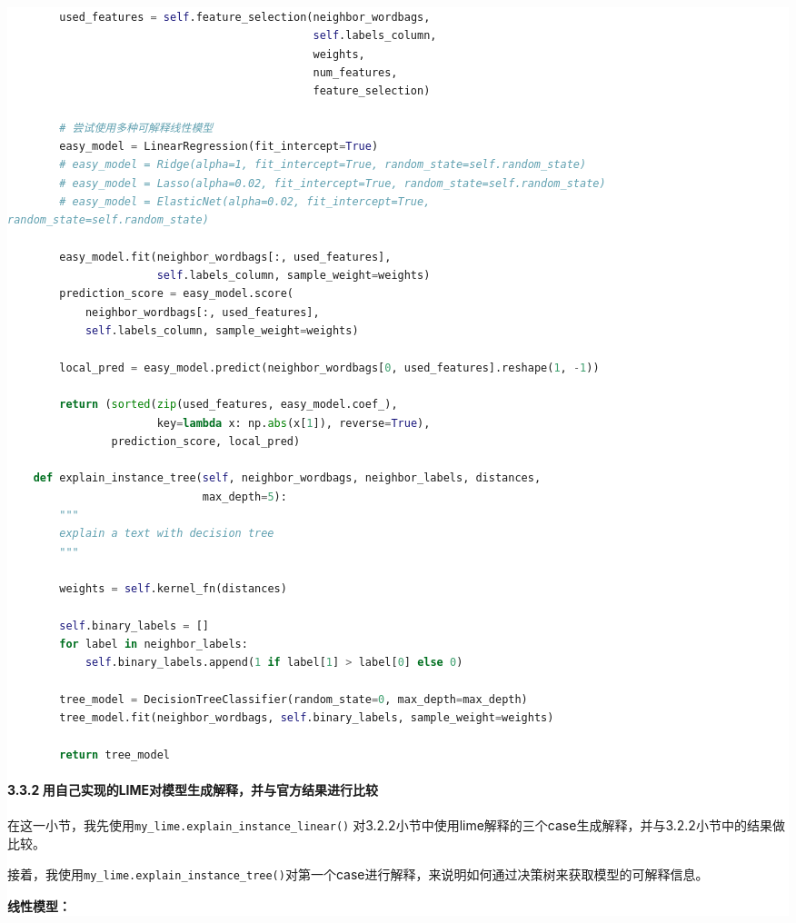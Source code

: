   ```python
          used_features = self.feature_selection(neighbor_wordbags,
                                                 self.labels_column,
                                                 weights,
                                                 num_features,
                                                 feature_selection)
  				
          # 尝试使用多种可解释线性模型
          easy_model = LinearRegression(fit_intercept=True)
          # easy_model = Ridge(alpha=1, fit_intercept=True, random_state=self.random_state)
          # easy_model = Lasso(alpha=0.02, fit_intercept=True, random_state=self.random_state)
          # easy_model = ElasticNet(alpha=0.02, fit_intercept=True, 			     																								 	   random_state=self.random_state)
  
          easy_model.fit(neighbor_wordbags[:, used_features],
                         self.labels_column, sample_weight=weights)
          prediction_score = easy_model.score(
              neighbor_wordbags[:, used_features],
              self.labels_column, sample_weight=weights)
  
          local_pred = easy_model.predict(neighbor_wordbags[0, used_features].reshape(1, -1))
  
          return (sorted(zip(used_features, easy_model.coef_),
                         key=lambda x: np.abs(x[1]), reverse=True),
                  prediction_score, local_pred)
          
      def explain_instance_tree(self, neighbor_wordbags, neighbor_labels, distances,
                                max_depth=5):
          """
          explain a text with decision tree
          """
  
          weights = self.kernel_fn(distances)
  
          self.binary_labels = []
          for label in neighbor_labels:
              self.binary_labels.append(1 if label[1] > label[0] else 0)
  
          tree_model = DecisionTreeClassifier(random_state=0, max_depth=max_depth)
          tree_model.fit(neighbor_wordbags, self.binary_labels, sample_weight=weights)
  
          return tree_model
  ```



#### 3.3.2 用自己实现的LIME对模型生成解释，并与官方结果进行比较

在这一小节，我先使用`my_lime.explain_instance_linear()` 对3.2.2小节中使用lime解释的三个case生成解释，并与3.2.2小节中的结果做比较。

接着，我使用`my_lime.explain_instance_tree()`对第一个case进行解释，来说明如何通过决策树来获取模型的可解释信息。

**线性模型：**
